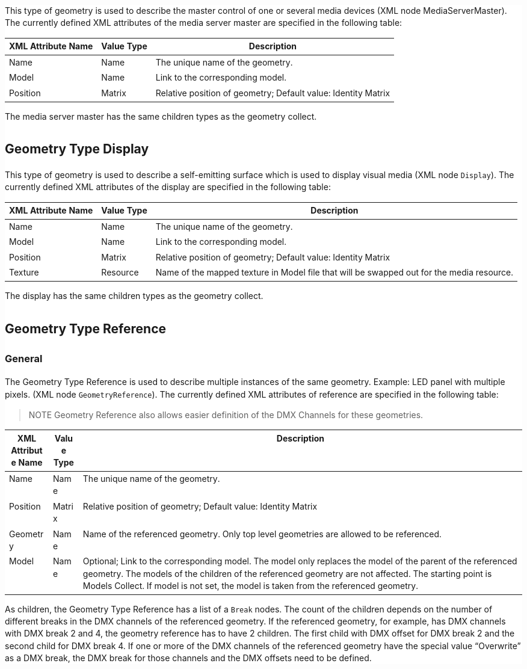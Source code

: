 This type of geometry is used to describe the master control of one or several media devices (XML node MediaServerMaster). The currently defined XML attributes of the media server master are specified in the following table:

| XML Attribute Name | Value Type | Description                                                   |
|--------------------|------------|---------------------------------------------------------------|
| Name               | Name       | The unique name of the geometry.                              |
| Model              | Name       | Link to the corresponding model.                              |
| Position           | Matrix     | Relative position of geometry; Default value: Identity Matrix |

The media server master has the same children types as the geometry collect.

## Geometry Type Display

This type of geometry is used to describe a self-emitting surface which is used to display visual media (XML node `Display`). The currently defined XML attributes of the display are specified in the following table:

| XML Attribute Name | Value Type | Description                                                                               |
|--------------------|------------|-------------------------------------------------------------------------------------------|
| Name               | Name       | The unique name of the geometry.                                                          |
| Model              | Name       | Link to the corresponding model.                                                          |
| Position           | Matrix     | Relative position of geometry; Default value: Identity Matrix                             |
| Texture            | Resource   | Name of the mapped texture in Model file that will be swapped out for the media resource. |

The display has the same children types as the geometry collect.

## Geometry Type Reference

### General

The Geometry Type Reference is used to describe multiple instances of the same geometry. Example: LED panel with multiple pixels. (XML node `GeometryReference`). The currently defined XML attributes of reference are specified in the following table:

> NOTE Geometry Reference also allows easier definition of the DMX Channels for these geometries.

| XML Attribute Name | Value Type | Description                                                                                                                                                                                                                                                                                                |
|--------------------|------------|------------------------------------------------------------------------------------------------------------------------------------------------------------------------------------------------------------------------------------------------------------------------------------------------------------|
| Name               | Name       | The unique name of the geometry.                                                                                                                                                                                                                                                                           |
| Position           | Matrix     | Relative position of geometry; Default value: Identity Matrix                                                                                                                                                                                                                                              |
| Geometry           | Name       | Name of the referenced geometry. Only top level geometries are allowed to be referenced.                                                                                                                                                                                                                   |
| Model              | Name       | Optional; Link to the corresponding model. The model only replaces the model of the parent of the referenced geometry. The models of the children of the referenced geometry are not affected. The starting point is Models Collect. If model is not set, the model is taken from the referenced geometry. |

As children, the Geometry Type Reference has a list of a `Break` nodes. The count of the children depends on the number of different breaks in the DMX channels of the referenced geometry. If the referenced geometry, for example, has DMX channels with DMX break 2 and 4, the geometry reference has to have 2 children. The first child with DMX offset for DMX break 2 and the second child for DMX break 4. If one or more of the DMX channels of the referenced geometry have the special value “Overwrite” as a DMX break, the DMX break for those channels and the DMX offsets need to be defined.
